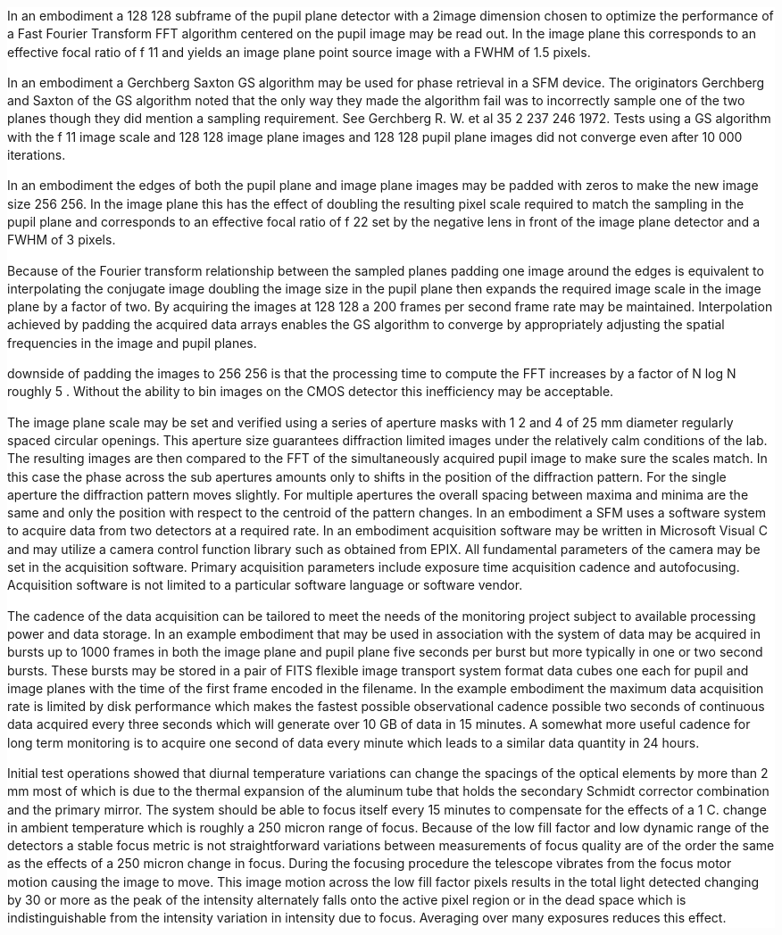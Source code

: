 In an embodiment a 128 128 subframe of the pupil plane detector with a 2image dimension chosen to optimize the performance of a Fast Fourier Transform FFT algorithm centered on the pupil image may be read out. In the image plane this corresponds to an effective focal ratio of f 11 and yields an image plane point source image with a FWHM of 1.5 pixels.

In an embodiment a Gerchberg Saxton GS algorithm may be used for phase retrieval in a SFM device. The originators Gerchberg and Saxton of the GS algorithm noted that the only way they made the algorithm fail was to incorrectly sample one of the two planes though they did mention a sampling requirement. See Gerchberg R. W. et al 35 2 237 246 1972. Tests using a GS algorithm with the f 11 image scale and 128 128 image plane images and 128 128 pupil plane images did not converge even after 10 000 iterations.

In an embodiment the edges of both the pupil plane and image plane images may be padded with zeros to make the new image size 256 256. In the image plane this has the effect of doubling the resulting pixel scale required to match the sampling in the pupil plane and corresponds to an effective focal ratio of f 22 set by the negative lens in front of the image plane detector and a FWHM of 3 pixels.

Because of the Fourier transform relationship between the sampled planes padding one image around the edges is equivalent to interpolating the conjugate image doubling the image size in the pupil plane then expands the required image scale in the image plane by a factor of two. By acquiring the images at 128 128 a 200 frames per second frame rate may be maintained. Interpolation achieved by padding the acquired data arrays enables the GS algorithm to converge by appropriately adjusting the spatial frequencies in the image and pupil planes.

downside of padding the images to 256 256 is that the processing time to compute the FFT increases by a factor of N log N roughly 5 . Without the ability to bin images on the CMOS detector this inefficiency may be acceptable.

The image plane scale may be set and verified using a series of aperture masks with 1 2 and 4 of 25 mm diameter regularly spaced circular openings. This aperture size guarantees diffraction limited images under the relatively calm conditions of the lab. The resulting images are then compared to the FFT of the simultaneously acquired pupil image to make sure the scales match. In this case the phase across the sub apertures amounts only to shifts in the position of the diffraction pattern. For the single aperture the diffraction pattern moves slightly. For multiple apertures the overall spacing between maxima and minima are the same and only the position with respect to the centroid of the pattern changes. In an embodiment a SFM uses a software system to acquire data from two detectors at a required rate. In an embodiment acquisition software may be written in Microsoft Visual C and may utilize a camera control function library such as obtained from EPIX. All fundamental parameters of the camera may be set in the acquisition software. Primary acquisition parameters include exposure time acquisition cadence and autofocusing. Acquisition software is not limited to a particular software language or software vendor.

The cadence of the data acquisition can be tailored to meet the needs of the monitoring project subject to available processing power and data storage. In an example embodiment that may be used in association with the system of data may be acquired in bursts up to 1000 frames in both the image plane and pupil plane five seconds per burst but more typically in one or two second bursts. These bursts may be stored in a pair of FITS flexible image transport system format data cubes one each for pupil and image planes with the time of the first frame encoded in the filename. In the example embodiment the maximum data acquisition rate is limited by disk performance which makes the fastest possible observational cadence possible two seconds of continuous data acquired every three seconds which will generate over 10 GB of data in 15 minutes. A somewhat more useful cadence for long term monitoring is to acquire one second of data every minute which leads to a similar data quantity in 24 hours.

Initial test operations showed that diurnal temperature variations can change the spacings of the optical elements by more than 2 mm most of which is due to the thermal expansion of the aluminum tube that holds the secondary Schmidt corrector combination and the primary mirror. The system should be able to focus itself every 15 minutes to compensate for the effects of a 1 C. change in ambient temperature which is roughly a 250 micron range of focus. Because of the low fill factor and low dynamic range of the detectors a stable focus metric is not straightforward variations between measurements of focus quality are of the order the same as the effects of a 250 micron change in focus. During the focusing procedure the telescope vibrates from the focus motor motion causing the image to move. This image motion across the low fill factor pixels results in the total light detected changing by 30 or more as the peak of the intensity alternately falls onto the active pixel region or in the dead space which is indistinguishable from the intensity variation in intensity due to focus. Averaging over many exposures reduces this effect.
